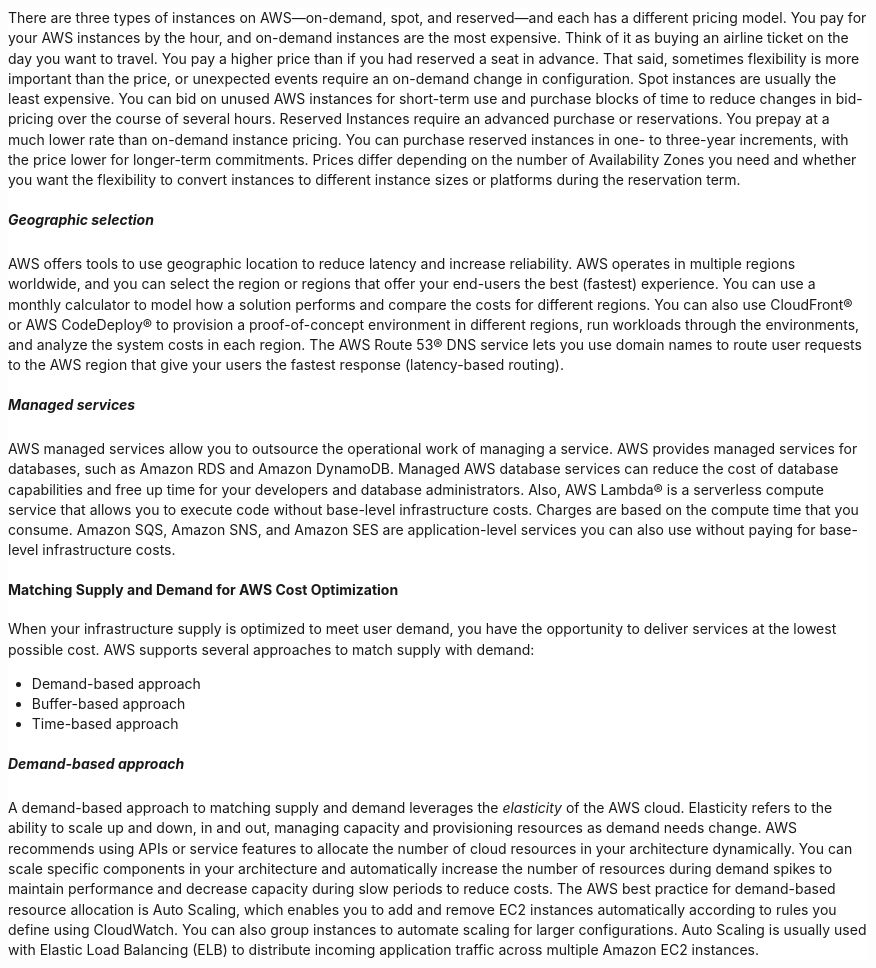 There are three types of instances on AWS&mdash;on-demand, spot, and reserved&mdash;and
each has a different pricing model. You pay for your AWS instances by the hour, and on-demand
instances are the most expensive. Think of it as buying an airline ticket on the day you
want to travel. You pay a higher price than if you had reserved a seat in advance. That
said, sometimes flexibility is more important than the price, or unexpected events require
an on-demand change in configuration. Spot instances are usually the least expensive. You
can bid on unused AWS instances for short-term use and purchase blocks of time to reduce
changes in bid-pricing over the course of several hours. Reserved Instances require an
advanced purchase or reservations. You prepay at a much lower rate than on-demand instance
pricing. You can purchase reserved instances in one- to three-year increments, with the
price lower for longer-term commitments. Prices differ depending on the number of
Availability Zones you need and whether you want the flexibility to convert instances to
different instance sizes or platforms during the reservation term.

##### Geographic selection

AWS offers tools to use geographic location to reduce latency and increase reliability.
AWS operates in multiple regions worldwide, and you can select the region or regions that
offer your end-users the best (fastest) experience. You can use a monthly calculator to
model how a solution performs and compare the costs for different regions. You can also use
CloudFront&reg; or AWS CodeDeploy&reg; to provision a proof-of-concept environment in
different regions, run workloads through the environments, and analyze the system costs in
each region. The AWS Route 53&reg; DNS service lets you use domain names to route user
requests to the AWS region that give your users the fastest response (latency-based routing).

##### Managed services

AWS managed services allow you to outsource the operational work of managing a service.
AWS provides managed services for databases, such as Amazon RDS and Amazon DynamoDB. Managed
AWS database services can reduce the cost of database capabilities and free up time for
your developers and database administrators. Also, AWS Lambda&reg; is a serverless compute
service that allows you to execute code without base-level infrastructure costs. Charges
are based on the compute time that you consume. Amazon SQS, Amazon SNS, and Amazon SES are
application-level services you can also use without paying for base-level infrastructure
costs.

#### Matching Supply and Demand for AWS Cost Optimization

When your infrastructure supply is optimized to meet user demand, you have the opportunity
to deliver services at the lowest possible cost. AWS supports several approaches to match
supply with demand:

- Demand-based approach
- Buffer-based approach
- Time-based approach

##### Demand-based approach

A demand-based approach to matching supply and demand leverages the *elasticity* of the AWS
cloud. Elasticity refers to the ability to scale up and down, in and out, managing capacity
and provisioning resources as demand needs change. AWS recommends using APIs or service
features to allocate the number of cloud resources in your architecture dynamically. You
can scale specific components in your architecture and automatically increase the number
of resources during demand spikes to maintain performance and decrease capacity during
slow periods to reduce costs. The AWS best practice for demand-based resource allocation is
Auto Scaling, which enables you to add and remove EC2 instances automatically according to
rules you define using CloudWatch. You can also group instances to automate scaling for
larger configurations. Auto Scaling is usually used with Elastic Load Balancing (ELB) to
distribute incoming application traffic across multiple Amazon EC2 instances.
